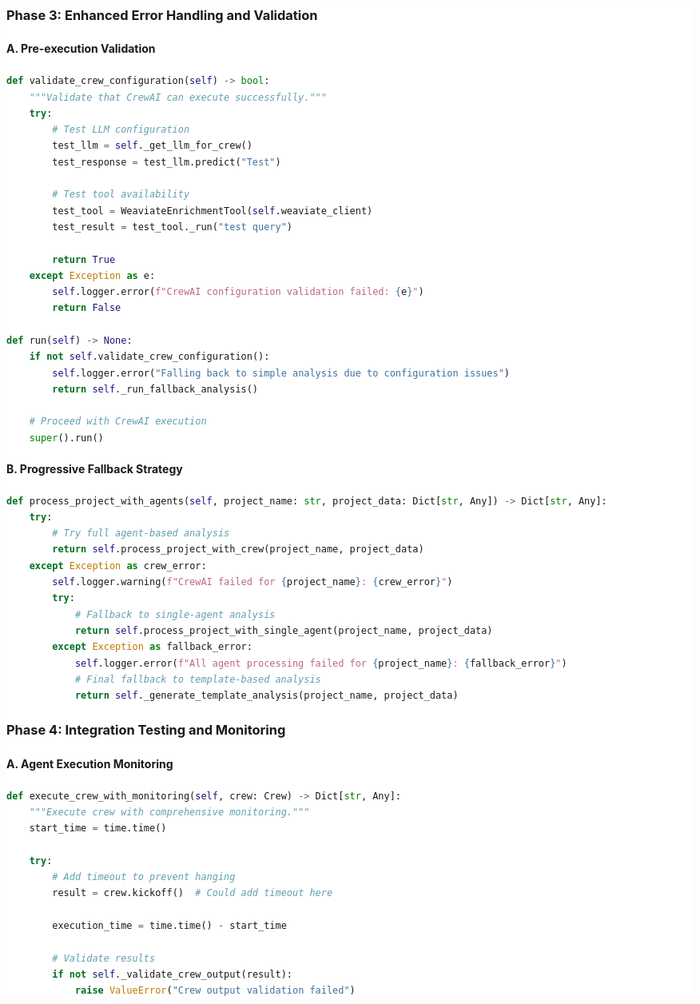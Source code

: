 ### Phase 3: Enhanced Error Handling and Validation

#### A. Pre-execution Validation
```python
def validate_crew_configuration(self) -> bool:
    """Validate that CrewAI can execute successfully."""
    try:
        # Test LLM configuration
        test_llm = self._get_llm_for_crew()
        test_response = test_llm.predict("Test")
        
        # Test tool availability
        test_tool = WeaviateEnrichmentTool(self.weaviate_client)
        test_result = test_tool._run("test query")
        
        return True
    except Exception as e:
        self.logger.error(f"CrewAI configuration validation failed: {e}")
        return False

def run(self) -> None:
    if not self.validate_crew_configuration():
        self.logger.error("Falling back to simple analysis due to configuration issues")
        return self._run_fallback_analysis()
    
    # Proceed with CrewAI execution
    super().run()
```

#### B. Progressive Fallback Strategy
```python
def process_project_with_agents(self, project_name: str, project_data: Dict[str, Any]) -> Dict[str, Any]:
    try:
        # Try full agent-based analysis
        return self.process_project_with_crew(project_name, project_data)
    except Exception as crew_error:
        self.logger.warning(f"CrewAI failed for {project_name}: {crew_error}")
        try:
            # Fallback to single-agent analysis
            return self.process_project_with_single_agent(project_name, project_data)
        except Exception as fallback_error:
            self.logger.error(f"All agent processing failed for {project_name}: {fallback_error}")
            # Final fallback to template-based analysis
            return self._generate_template_analysis(project_name, project_data)
```

### Phase 4: Integration Testing and Monitoring

#### A. Agent Execution Monitoring
```python
def execute_crew_with_monitoring(self, crew: Crew) -> Dict[str, Any]:
    """Execute crew with comprehensive monitoring."""
    start_time = time.time()
    
    try:
        # Add timeout to prevent hanging
        result = crew.kickoff()  # Could add timeout here
        
        execution_time = time.time() - start_time
        
        # Validate results
        if not self._validate_crew_output(result):
            raise ValueError("Crew output validation failed")
```